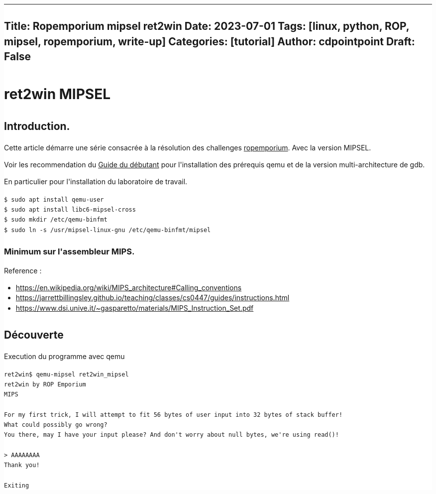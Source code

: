 
---
Title: Ropemporium mipsel ret2win
Date: 2023-07-01
Tags: [linux, python, ROP, mipsel, ropemporium, write-up]
Categories: [tutorial]
Author: cdpointpoint
Draft: False
---


# ret2win MIPSEL

## Introduction.

Cette article démarre une série consacrée à la résolution des challenges [ropemporium](https://ropemporium.com/challenge/ret2win.html).
Avec la version MIPSEL.

Voir les recommendation du [Guide du débutant](https://ropemporium.com/guide.html) pour l'installation des prérequis qemu et de la version multi-architecture de gdb.

En particulier pour l'installation du laboratoire de travail.

    $ sudo apt install qemu-user
    $ sudo apt install libc6-mipsel-cross
    $ sudo mkdir /etc/qemu-binfmt
    $ sudo ln -s /usr/mipsel-linux-gnu /etc/qemu-binfmt/mipsel


### Minimum sur l'assembleur MIPS.

Reference :

- https://en.wikipedia.org/wiki/MIPS_architecture#Calling_conventions
- https://jarrettbillingsley.github.io/teaching/classes/cs0447/guides/instructions.html
- https://www.dsi.unive.it/~gasparetto/materials/MIPS_Instruction_Set.pdf


## Découverte

Execution du programme avec qemu

    ret2win$ qemu-mipsel ret2win_mipsel
    ret2win by ROP Emporium
    MIPS

    For my first trick, I will attempt to fit 56 bytes of user input into 32 bytes of stack buffer!
    What could possibly go wrong?
    You there, may I have your input please? And don't worry about null bytes, we're using read()!

    > AAAAAAAA
    Thank you!

    Exiting
